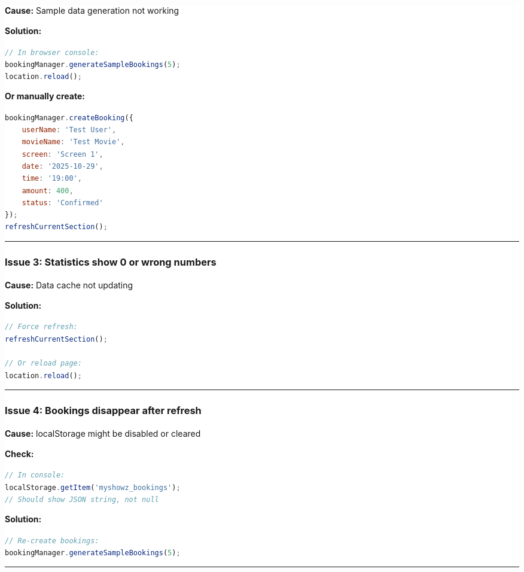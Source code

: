 **Cause:** Sample data generation not working

**Solution:**
```javascript
// In browser console:
bookingManager.generateSampleBookings(5);
location.reload();
```

**Or manually create:**
```javascript
bookingManager.createBooking({
    userName: 'Test User',
    movieName: 'Test Movie',
    screen: 'Screen 1',
    date: '2025-10-29',
    time: '19:00',
    amount: 400,
    status: 'Confirmed'
});
refreshCurrentSection();
```

---

### **Issue 3: Statistics show 0 or wrong numbers**

**Cause:** Data cache not updating

**Solution:**
```javascript
// Force refresh:
refreshCurrentSection();

// Or reload page:
location.reload();
```

---

### **Issue 4: Bookings disappear after refresh**

**Cause:** localStorage might be disabled or cleared

**Check:**
```javascript
// In console:
localStorage.getItem('myshowz_bookings');
// Should show JSON string, not null
```

**Solution:**
```javascript
// Re-create bookings:
bookingManager.generateSampleBookings(5);
```

---
